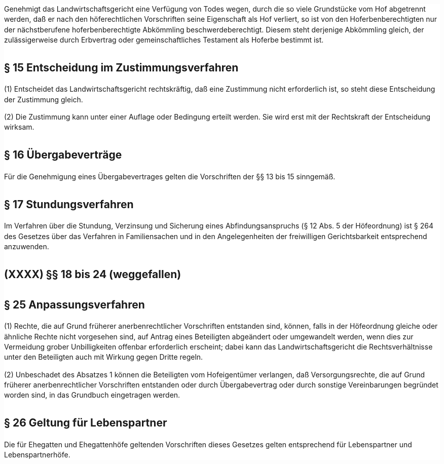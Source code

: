 Genehmigt das Landwirtschaftsgericht eine Verfügung von Todes wegen,
durch die so viele Grundstücke vom Hof abgetrennt werden, daß er nach
den höferechtlichen Vorschriften seine Eigenschaft als Hof verliert,
so ist von den Hoferbenberechtigten nur der nächstberufene
hoferbenberechtigte Abkömmling beschwerdeberechtigt. Diesem steht
derjenige Abkömmling gleich, der zulässigerweise durch Erbvertrag oder
gemeinschaftliches Testament als Hoferbe bestimmt ist.


## § 15 Entscheidung im Zustimmungsverfahren

(1) Entscheidet das Landwirtschaftsgericht rechtskräftig, daß eine
Zustimmung nicht erforderlich ist, so steht diese Entscheidung der
Zustimmung gleich.

(2) Die Zustimmung kann unter einer Auflage oder Bedingung erteilt
werden. Sie wird erst mit der Rechtskraft der Entscheidung wirksam.


## § 16 Übergabeverträge

Für die Genehmigung eines Übergabevertrages gelten die Vorschriften
der §§ 13 bis 15 sinngemäß.


## § 17 Stundungsverfahren

Im Verfahren über die Stundung, Verzinsung und Sicherung eines
Abfindungsanspruchs (§ 12 Abs. 5 der Höfeordnung) ist § 264 des
Gesetzes über das Verfahren in Familiensachen und in den
Angelegenheiten der freiwilligen Gerichtsbarkeit entsprechend
anzuwenden.


## (XXXX) §§ 18 bis 24 (weggefallen)



## § 25 Anpassungsverfahren

(1) Rechte, die auf Grund früherer anerbenrechtlicher Vorschriften
entstanden sind, können, falls in der Höfeordnung gleiche oder
ähnliche Rechte nicht vorgesehen sind, auf Antrag eines Beteiligten
abgeändert oder umgewandelt werden, wenn dies zur Vermeidung grober
Unbilligkeiten offenbar erforderlich erscheint; dabei kann das
Landwirtschaftsgericht die Rechtsverhältnisse unter den Beteiligten
auch mit Wirkung gegen Dritte regeln.

(2) Unbeschadet des Absatzes 1 können die Beteiligten vom
Hofeigentümer verlangen, daß Versorgungsrechte, die auf Grund früherer
anerbenrechtlicher Vorschriften entstanden oder durch Übergabevertrag
oder durch sonstige Vereinbarungen begründet worden sind, in das
Grundbuch eingetragen werden.


## § 26 Geltung für Lebenspartner

Die für Ehegatten und Ehegattenhöfe geltenden Vorschriften dieses
Gesetzes gelten entsprechend für Lebenspartner und Lebenspartnerhöfe.

